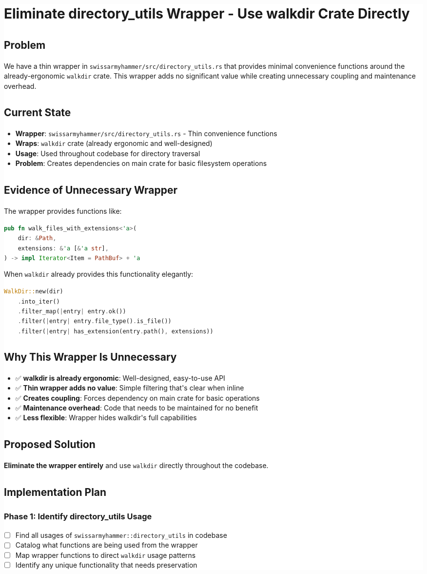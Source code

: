 # Eliminate directory_utils Wrapper - Use walkdir Crate Directly

## Problem
We have a thin wrapper in `swissarmyhammer/src/directory_utils.rs` that provides minimal convenience functions around the already-ergonomic `walkdir` crate. This wrapper adds no significant value while creating unnecessary coupling and maintenance overhead.

## Current State
- **Wrapper**: `swissarmyhammer/src/directory_utils.rs` - Thin convenience functions
- **Wraps**: `walkdir` crate (already ergonomic and well-designed)
- **Usage**: Used throughout codebase for directory traversal
- **Problem**: Creates dependencies on main crate for basic filesystem operations

## Evidence of Unnecessary Wrapper
The wrapper provides functions like:
```rust
pub fn walk_files_with_extensions<'a>(
    dir: &Path,
    extensions: &'a [&'a str],
) -> impl Iterator<Item = PathBuf> + 'a
```

When `walkdir` already provides this functionality elegantly:
```rust
WalkDir::new(dir)
    .into_iter()
    .filter_map(|entry| entry.ok())
    .filter(|entry| entry.file_type().is_file())
    .filter(|entry| has_extension(entry.path(), extensions))
```

## Why This Wrapper Is Unnecessary
- ✅ **walkdir is already ergonomic**: Well-designed, easy-to-use API
- ✅ **Thin wrapper adds no value**: Simple filtering that's clear when inline
- ✅ **Creates coupling**: Forces dependency on main crate for basic operations
- ✅ **Maintenance overhead**: Code that needs to be maintained for no benefit
- ✅ **Less flexible**: Wrapper hides walkdir's full capabilities

## Proposed Solution
**Eliminate the wrapper entirely** and use `walkdir` directly throughout the codebase.

## Implementation Plan

### Phase 1: Identify directory_utils Usage
- [ ] Find all usages of `swissarmyhammer::directory_utils` in codebase
- [ ] Catalog what functions are being used from the wrapper
- [ ] Map wrapper functions to direct `walkdir` usage patterns
- [ ] Identify any unique functionality that needs preservation
